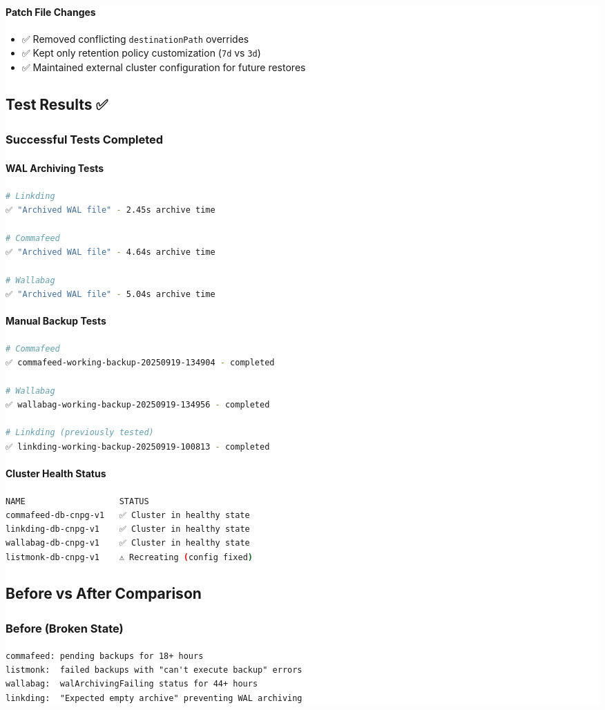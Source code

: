 #### Patch File Changes
- ✅ Removed conflicting `destinationPath` overrides
- ✅ Kept only retention policy customization (`7d` vs `3d`)
- ✅ Maintained external cluster configuration for future restores

## Test Results ✅

### Successful Tests Completed

#### WAL Archiving Tests
```bash
# Linkding
✅ "Archived WAL file" - 2.45s archive time

# Commafeed
✅ "Archived WAL file" - 4.64s archive time

# Wallabag
✅ "Archived WAL file" - 5.04s archive time
```

#### Manual Backup Tests
```bash
# Commafeed
✅ commafeed-working-backup-20250919-134904 - completed

# Wallabag
✅ wallabag-working-backup-20250919-134956 - completed

# Linkding (previously tested)
✅ linkding-working-backup-20250919-100813 - completed
```

#### Cluster Health Status
```bash
NAME                   STATUS
commafeed-db-cnpg-v1   ✅ Cluster in healthy state
linkding-db-cnpg-v1    ✅ Cluster in healthy state
wallabag-db-cnpg-v1    ✅ Cluster in healthy state
listmonk-db-cnpg-v1    ⚠️ Recreating (config fixed)
```

## Before vs After Comparison

### Before (Broken State)
```
commafeed: pending backups for 18+ hours
listmonk:  failed backups with "can't execute backup" errors
wallabag:  walArchivingFailing status for 44+ hours
linkding:  "Expected empty archive" preventing WAL archiving
```

